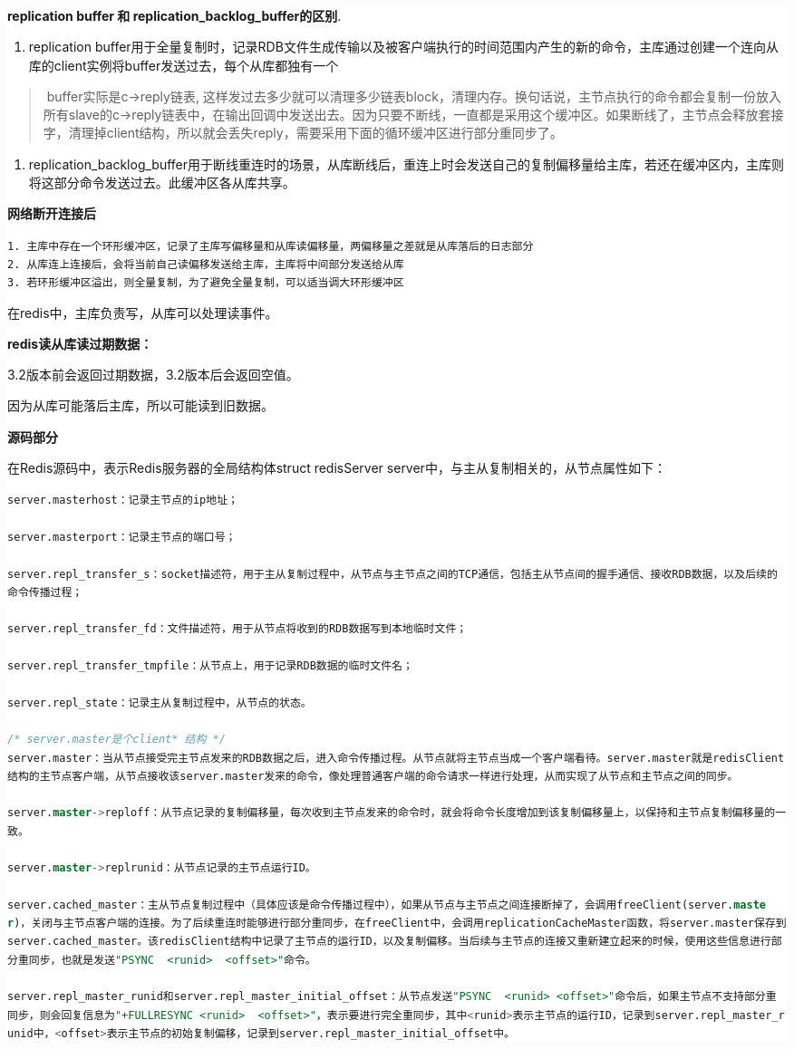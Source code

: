 **replication buffer 和 replication_backlog_buffer的区别**.

1. replication buffer用于全量复制时，记录RDB文件生成传输以及被客户端执行的时间范围内产生的新的命令，主库通过创建一个连向从库的client实例将buffer发送过去，每个从库都独有一个

> ​		buffer实际是c->reply链表, 这样发过去多少就可以清理多少链表block，清理内存。换句话说，主节点执行的命令都会复制一份放入所有slave的c->reply链表中，在输出回调中发送出去。因为只要不断线，一直都是采用这个缓冲区。如果断线了，主节点会释放套接字，清理掉client结构，所以就会丢失reply，需要采用下面的循环缓冲区进行部分重同步了。

1. replication_backlog_buffer用于断线重连时的场景，从库断线后，重连上时会发送自己的复制偏移量给主库，若还在缓冲区内，主库则将这部分命令发送过去。此缓冲区各从库共享。

**网络断开连接后**

	1. 主库中存在一个环形缓冲区，记录了主库写偏移量和从库读偏移量，两偏移量之差就是从库落后的日志部分
	2. 从库连上连接后，会将当前自己读偏移发送给主库，主库将中间部分发送给从库
	3. 若环形缓冲区溢出，则全量复制，为了避免全量复制，可以适当调大环形缓冲区

在redis中，主库负责写，从库可以处理读事件。

**redis读从库读过期数据：**

3.2版本前会返回过期数据，3.2版本后会返回空值。

因为从库可能落后主库，所以可能读到旧数据。



**源码部分**

在Redis源码中，表示Redis服务器的全局结构体struct redisServer  server中，与主从复制相关的，从节点属性如下：

```sql
server.masterhost：记录主节点的ip地址；

server.masterport：记录主节点的端口号；

server.repl_transfer_s：socket描述符，用于主从复制过程中，从节点与主节点之间的TCP通信，包括主从节点间的握手通信、接收RDB数据，以及后续的命令传播过程；

server.repl_transfer_fd：文件描述符，用于从节点将收到的RDB数据写到本地临时文件；

server.repl_transfer_tmpfile：从节点上，用于记录RDB数据的临时文件名；

server.repl_state：记录主从复制过程中，从节点的状态。

/* server.master是个client* 结构 */
server.master：当从节点接受完主节点发来的RDB数据之后，进入命令传播过程。从节点就将主节点当成一个客户端看待。server.master就是redisClient结构的主节点客户端，从节点接收该server.master发来的命令，像处理普通客户端的命令请求一样进行处理，从而实现了从节点和主节点之间的同步。

server.master->reploff：从节点记录的复制偏移量，每次收到主节点发来的命令时，就会将命令长度增加到该复制偏移量上，以保持和主节点复制偏移量的一致。

server.master->replrunid：从节点记录的主节点运行ID。

server.cached_master：主从节点复制过程中（具体应该是命令传播过程中），如果从节点与主节点之间连接断掉了，会调用freeClient(server.master)，关闭与主节点客户端的连接。为了后续重连时能够进行部分重同步，在freeClient中，会调用replicationCacheMaster函数，将server.master保存到server.cached_master。该redisClient结构中记录了主节点的运行ID，以及复制偏移。当后续与主节点的连接又重新建立起来的时候，使用这些信息进行部分重同步，也就是发送"PSYNC  <runid>  <offset>"命令。

server.repl_master_runid和server.repl_master_initial_offset：从节点发送"PSYNC  <runid> <offset>"命令后，如果主节点不支持部分重同步，则会回复信息为"+FULLRESYNC <runid>  <offset>"，表示要进行完全重同步，其中<runid>表示主节点的运行ID，记录到server.repl_master_runid中，<offset>表示主节点的初始复制偏移，记录到server.repl_master_initial_offset中。
```
